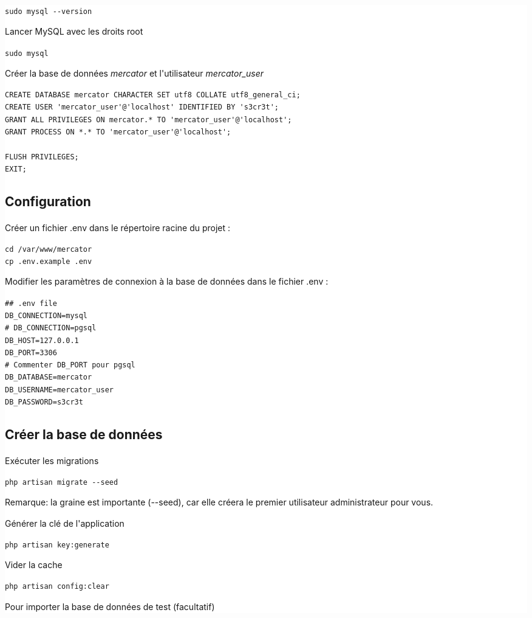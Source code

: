     sudo mysql --version

Lancer MySQL avec les droits root

    sudo mysql

Créer la base de données _mercator_ et l'utilisateur _mercator_user_

    CREATE DATABASE mercator CHARACTER SET utf8 COLLATE utf8_general_ci;
    CREATE USER 'mercator_user'@'localhost' IDENTIFIED BY 's3cr3t';
    GRANT ALL PRIVILEGES ON mercator.* TO 'mercator_user'@'localhost';
    GRANT PROCESS ON *.* TO 'mercator_user'@'localhost';

    FLUSH PRIVILEGES;
    EXIT;

## Configuration

Créer un fichier .env dans le répertoire racine du projet :

    cd /var/www/mercator
    cp .env.example .env

Modifier les paramètres de connexion à la base de données dans le fichier .env :

    ## .env file
    DB_CONNECTION=mysql
    # DB_CONNECTION=pgsql
    DB_HOST=127.0.0.1
    DB_PORT=3306
    # Commenter DB_PORT pour pgsql
    DB_DATABASE=mercator
    DB_USERNAME=mercator_user
    DB_PASSWORD=s3cr3t


## Créer la base de données

Exécuter les migrations

    php artisan migrate --seed

Remarque: la graine est importante (--seed), car elle créera le premier utilisateur administrateur pour vous.

Générer la clé de l'application

    php artisan key:generate

Vider la cache

    php artisan config:clear

Pour importer la base de données de test (facultatif)
